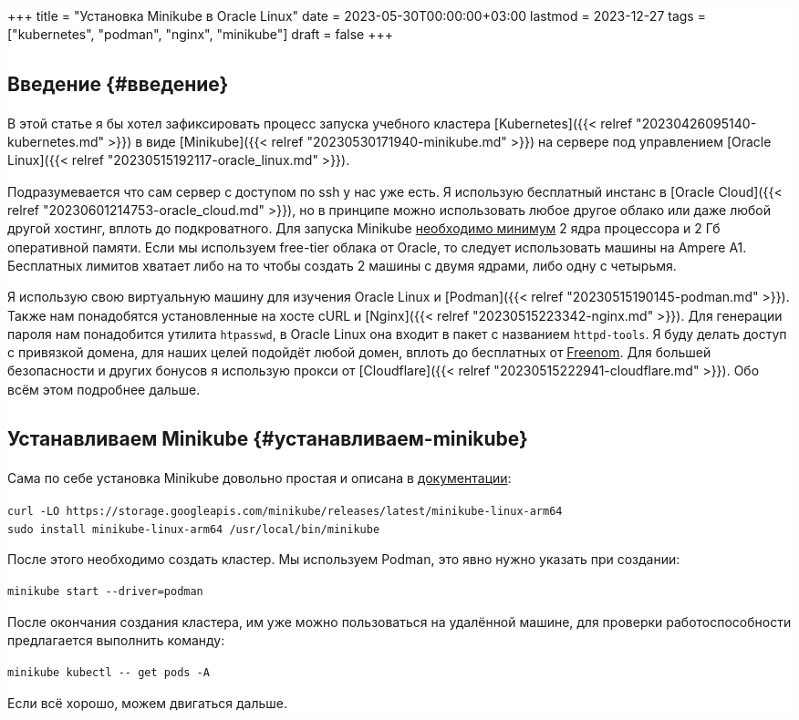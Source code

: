 +++
title = "Установка Minikube в Oracle Linux"
date = 2023-05-30T00:00:00+03:00
lastmod = 2023-12-27
tags = ["kubernetes", "podman", "nginx", "minikube"]
draft = false
+++

## Введение {#введение}

В этой статье я бы хотел зафиксировать процесс запуска учебного кластера [Kubernetes]({{< relref "20230426095140-kubernetes.md" >}}) в виде [Minikube]({{< relref "20230530171940-minikube.md" >}}) на сервере под управлением  [Oracle Linux]({{< relref "20230515192117-oracle_linux.md" >}}).

Подразумевается что сам сервер с доступом по ssh у нас уже есть. Я использую бесплатный инстанс в [Oracle Cloud]({{< relref "20230601214753-oracle_cloud.md" >}}), но в принципе можно использовать любое другое облако или даже любой другой хостинг, вплоть до подкроватного. Для запуска Minikube [необходимо минимум](https://minikube.sigs.k8s.io/docs/start/#what-youll-need) 2 ядра процессора и 2 Гб оперативной памяти.
Если мы используем free-tier облака от Oracle, то следует использовать машины на Ampere A1. Бесплатных лимитов хватает либо на то чтобы создать 2 машины с двумя ядрами, либо одну с четырьмя.

Я использую свою виртуальную машину для изучения Oracle Linux и [Podman]({{< relref "20230515190145-podman.md" >}}). Также нам понадобятся установленные на хосте cURL и [Nginx]({{< relref "20230515223342-nginx.md" >}}). Для генерации пароля нам понадобится утилита `htpasswd`, в Oracle Linux она входит в пакет с названием `httpd-tools`. Я буду делать доступ с привязкой домена, для наших целей подойдёт любой домен, вплоть до бесплатных от [Freenom](https://www.freenom.com). Для большей безопасности и других бонусов я использую прокси от [Cloudflare]({{< relref "20230515222941-cloudflare.md" >}}). Обо всём этом подробнее дальше.


## Устанавливаем Minikube {#устанавливаем-minikube}

Сама по себе установка Minikube довольно простая и описана в [документации](https://minikube.sigs.k8s.io/docs/start/):

```shell
curl -LO https://storage.googleapis.com/minikube/releases/latest/minikube-linux-arm64
sudo install minikube-linux-arm64 /usr/local/bin/minikube
```

После этого необходимо создать кластер. Мы используем Podman, это явно нужно указать при создании:

```shell
minikube start --driver=podman
```

После окончания создания кластера, им уже можно пользоваться на удалённой машине, для проверки работоспособности предлагается выполнить команду:

```shell
minikube kubectl -- get pods -A
```

Если всё хорошо, можем двигаться дальше.
